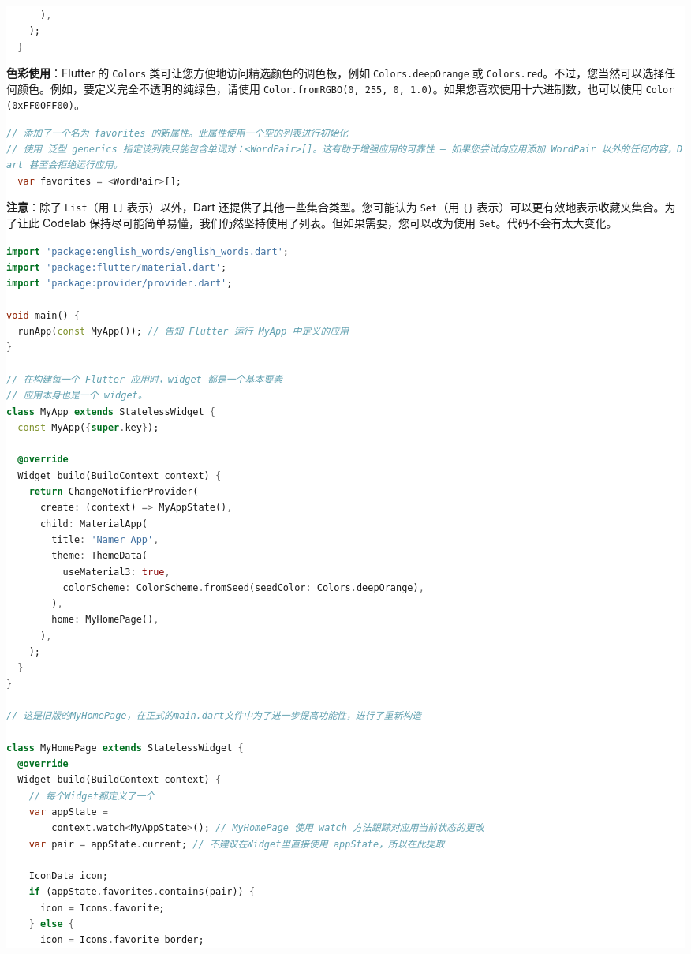 ```dart
      ),
    );
  }
```

**色彩使用**：Flutter 的 `Colors` 类可让您方便地访问精选颜色的调色板，例如 `Colors.deepOrange` 或 `Colors.red`。不过，您当然可以选择任何颜色。例如，要定义完全不透明的纯绿色，请使用 `Color.fromRGBO(0, 255, 0, 1.0)`。如果您喜欢使用十六进制数，也可以使用 `Color(0xFF00FF00)`。



```dart
// 添加了一个名为 favorites 的新属性。此属性使用一个空的列表进行初始化
// 使用 泛型 generics 指定该列表只能包含单词对：<WordPair>[]。这有助于增强应用的可靠性 — 如果您尝试向应用添加 WordPair 以外的任何内容，Dart 甚至会拒绝运行应用。
  var favorites = <WordPair>[];
```

**注意**：除了 `List`（用 `[]` 表示）以外，Dart 还提供了其他一些集合类型。您可能认为 `Set`（用 `{}` 表示）可以更有效地表示收藏夹集合。为了让此 Codelab 保持尽可能简单易懂，我们仍然坚持使用了列表。但如果需要，您可以改为使用 `Set`。代码不会有太大变化。



```dart
import 'package:english_words/english_words.dart';
import 'package:flutter/material.dart';
import 'package:provider/provider.dart';

void main() {
  runApp(const MyApp()); // 告知 Flutter 运行 MyApp 中定义的应用
}

// 在构建每一个 Flutter 应用时，widget 都是一个基本要素
// 应用本身也是一个 widget。
class MyApp extends StatelessWidget {
  const MyApp({super.key});

  @override
  Widget build(BuildContext context) {
    return ChangeNotifierProvider(
      create: (context) => MyAppState(),
      child: MaterialApp(
        title: 'Namer App',
        theme: ThemeData(
          useMaterial3: true,
          colorScheme: ColorScheme.fromSeed(seedColor: Colors.deepOrange),
        ),
        home: MyHomePage(),
      ),
    );
  }
}

// 这是旧版的MyHomePage，在正式的main.dart文件中为了进一步提高功能性，进行了重新构造

class MyHomePage extends StatelessWidget {
  @override
  Widget build(BuildContext context) {
    // 每个Widget都定义了一个
    var appState =
        context.watch<MyAppState>(); // MyHomePage 使用 watch 方法跟踪对应用当前状态的更改
    var pair = appState.current; // 不建议在Widget里直接使用 appState，所以在此提取

    IconData icon;
    if (appState.favorites.contains(pair)) {
      icon = Icons.favorite;
    } else {
      icon = Icons.favorite_border;
```